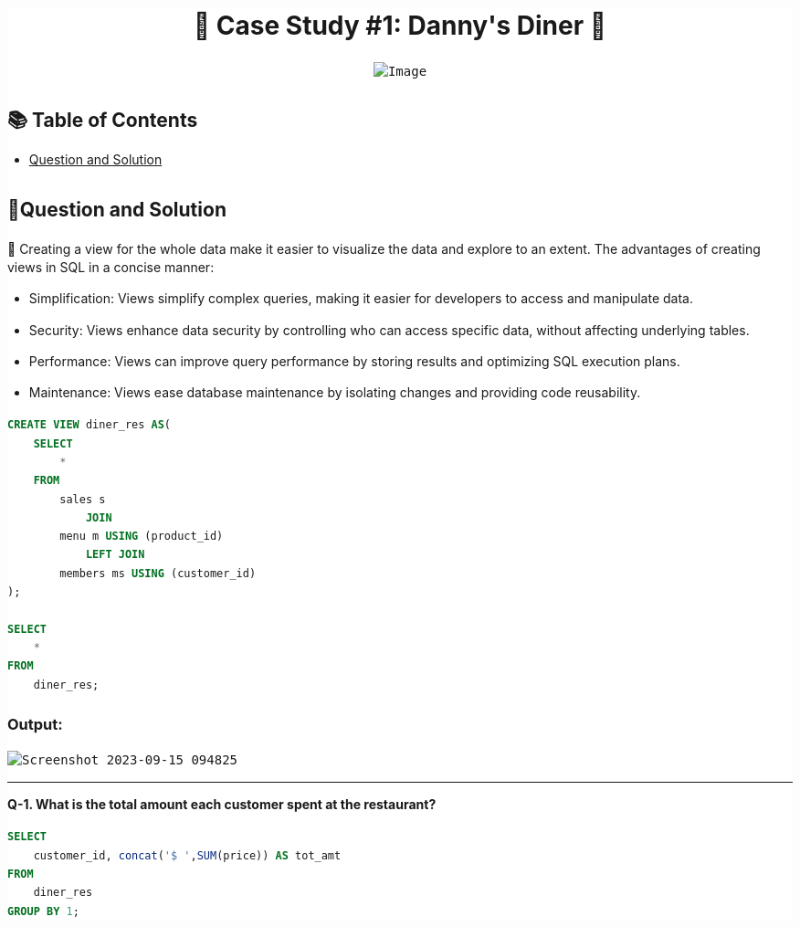 # <h1 align="center" > 🍜 Case Study #1: Danny's Diner 🍜 
 
<p align="center">
<kbd>  <img src="https://8weeksqlchallenge.com/images/case-study-designs/1.png" alt="Image" width="450" height="450"></kbd>

## 📚 Table of Contents
- [Question and Solution](#question-and-solution)

## 🤔Question and Solution 

🔖 Creating a view for the whole data make it easier to visualize the data and explore to an extent. The advantages of creating views in SQL in a concise manner:

- Simplification: Views simplify complex queries, making it easier for developers to access and manipulate data.

- Security: Views enhance data security by controlling who can access specific data, without affecting underlying tables.

- Performance: Views can improve query performance by storing results and optimizing SQL execution plans.

- Maintenance: Views ease database maintenance by isolating changes and providing code reusability.

```sql
CREATE VIEW diner_res AS(
    SELECT 
        *
    FROM
        sales s
            JOIN
        menu m USING (product_id)
            LEFT JOIN
        members ms USING (customer_id)
);

SELECT 
    *
FROM
    diner_res;

```

### Output:
<kbd>![Screenshot 2023-09-15 094825](https://github.com/KasiMuthuveerappan/Danny-Ma-s-SQL-challenges/assets/142071405/9abf79e7-442d-4ae9-aea8-72a945e353fb)</kbd>

***

**Q-1. What is the total amount each customer spent at the restaurant?**

```sql
SELECT 
    customer_id, concat('$ ',SUM(price)) AS tot_amt
FROM
    diner_res
GROUP BY 1;
```
